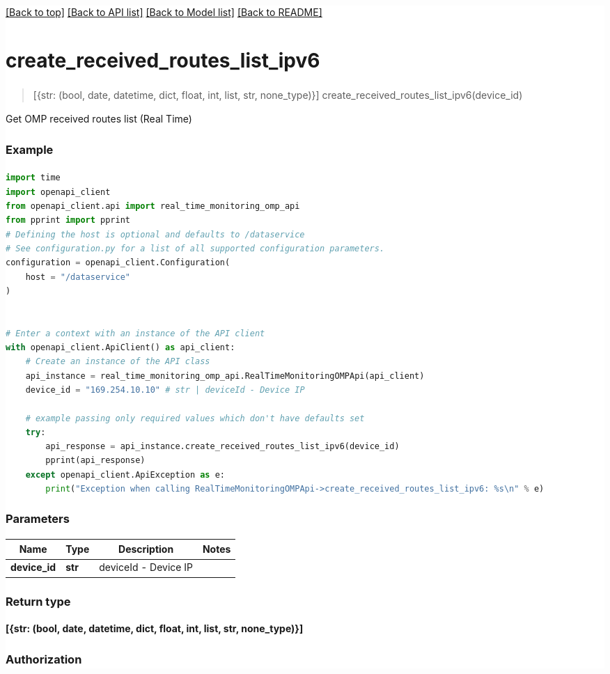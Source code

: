 [[Back to top]](#) [[Back to API list]](../README.md#documentation-for-api-endpoints) [[Back to Model list]](../README.md#documentation-for-models) [[Back to README]](../README.md)

# **create_received_routes_list_ipv6**
> [{str: (bool, date, datetime, dict, float, int, list, str, none_type)}] create_received_routes_list_ipv6(device_id)



Get OMP received routes list (Real Time)

### Example


```python
import time
import openapi_client
from openapi_client.api import real_time_monitoring_omp_api
from pprint import pprint
# Defining the host is optional and defaults to /dataservice
# See configuration.py for a list of all supported configuration parameters.
configuration = openapi_client.Configuration(
    host = "/dataservice"
)


# Enter a context with an instance of the API client
with openapi_client.ApiClient() as api_client:
    # Create an instance of the API class
    api_instance = real_time_monitoring_omp_api.RealTimeMonitoringOMPApi(api_client)
    device_id = "169.254.10.10" # str | deviceId - Device IP

    # example passing only required values which don't have defaults set
    try:
        api_response = api_instance.create_received_routes_list_ipv6(device_id)
        pprint(api_response)
    except openapi_client.ApiException as e:
        print("Exception when calling RealTimeMonitoringOMPApi->create_received_routes_list_ipv6: %s\n" % e)
```


### Parameters

Name | Type | Description  | Notes
------------- | ------------- | ------------- | -------------
 **device_id** | **str**| deviceId - Device IP |

### Return type

**[{str: (bool, date, datetime, dict, float, int, list, str, none_type)}]**

### Authorization
